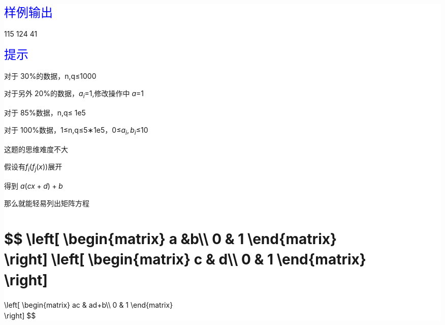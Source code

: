 



<font  size="5" color="blue">样例输出</font>



115
124
41



<font  size="5" color="blue">提示</font>



对于 30%的数据，n,q≤1000

对于另外 20%的数据，$a_i$=1,修改操作中 $a$=1

对于 85%数据，n,q≤ 1e5

对于 100%数据，1≤n,q≤5∗1e5，0≤$a_i,b_i$≤10





这题的思维难度不大



假设有$f_i(f_j(x))$展开

得到    $a(cx+d)+b$



那么就能轻易列出矩阵方程


$$
\left[
\begin{matrix}
  a &b\\\\
  0 & 1
  \end{matrix}  
  \right]
 \left[
\begin{matrix}
  c & d\\\\
  0 & 1
  \end{matrix}  
  \right]
  =
 \left[
\begin{matrix}
  ac & ad+b\\\\
  0 & 1
  \end{matrix}  
  \right]
$$

